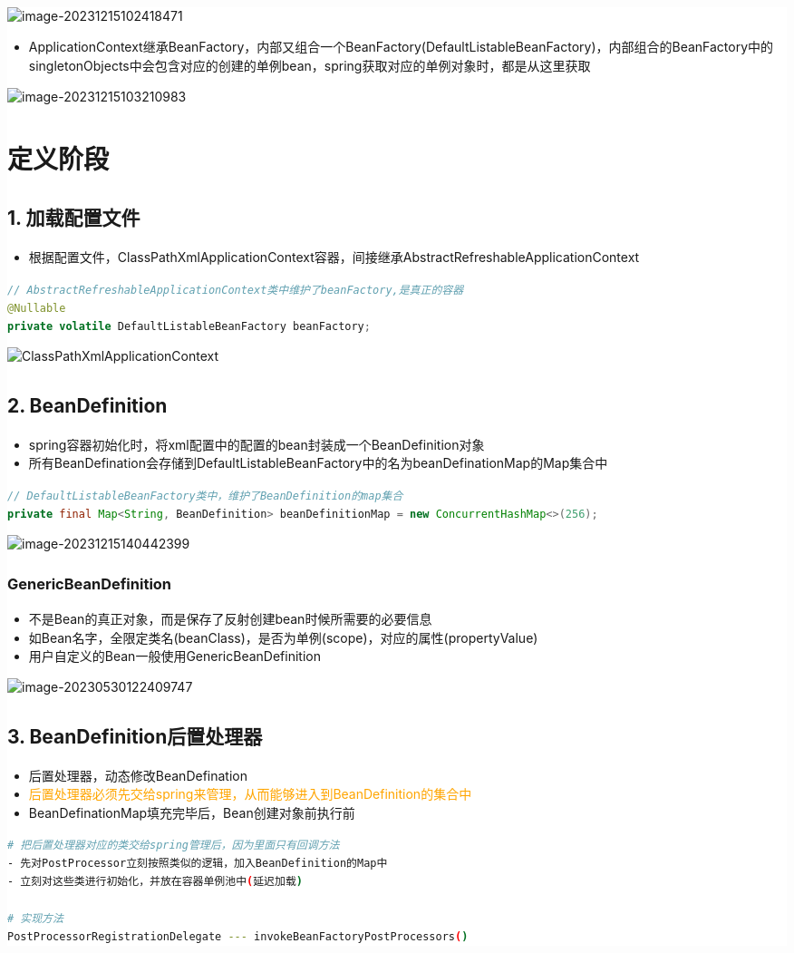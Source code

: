 ![image-20231215102418471](https://erick-typora-image.oss-cn-shanghai.aliyuncs.com/img/image-20231215102418471.png)

- ApplicationContext继承BeanFactory，内部又组合一个BeanFactory(DefaultListableBeanFactory)，内部组合的BeanFactory中的singletonObjects中会包含对应的创建的单例bean，spring获取对应的单例对象时，都是从这里获取

![image-20231215103210983](https://erick-typora-image.oss-cn-shanghai.aliyuncs.com/img/image-20231215103210983.png)

# 定义阶段

## 1. 加载配置文件

- 根据配置文件，ClassPathXmlApplicationContext容器，间接继承AbstractRefreshableApplicationContext

```java
// AbstractRefreshableApplicationContext类中维护了beanFactory,是真正的容器
@Nullable
private volatile DefaultListableBeanFactory beanFactory;
```

![ClassPathXmlApplicationContext](https://erick-typora-image.oss-cn-shanghai.aliyuncs.com/img/ClassPathXmlApplicationContext.png)

## 2. BeanDefinition

- spring容器初始化时，将xml配置中的配置的bean封装成一个BeanDefinition对象
- 所有BeanDefination会存储到DefaultListableBeanFactory中的名为beanDefinationMap的Map集合中

```java
// DefaultListableBeanFactory类中，维护了BeanDefinition的map集合
private final Map<String, BeanDefinition> beanDefinitionMap = new ConcurrentHashMap<>(256);
```

![image-20231215140442399](https://erick-typora-image.oss-cn-shanghai.aliyuncs.com/img/image-20231215140442399.png)

### GenericBeanDefinition

- 不是Bean的真正对象，而是保存了反射创建bean时候所需要的必要信息
- 如Bean名字，全限定类名(beanClass)，是否为单例(scope)，对应的属性(propertyValue)
- 用户自定义的Bean一般使用GenericBeanDefinition

![image-20230530122409747](https://erick-typora-image.oss-cn-shanghai.aliyuncs.com/img/image-20230530122409747.png)

## 3. BeanDefinition后置处理器

- 后置处理器，动态修改BeanDefination
- <font color=orange>后置处理器必须先交给spring来管理，从而能够进入到BeanDefinition的集合中</font>
- BeanDefinationMap填充完毕后，Bean创建对象前执行前

```bash
# 把后置处理器对应的类交给spring管理后，因为里面只有回调方法
- 先对PostProcessor立刻按照类似的逻辑，加入BeanDefinition的Map中
- 立刻对这些类进行初始化，并放在容器单例池中(延迟加载)

# 实现方法
PostProcessorRegistrationDelegate --- invokeBeanFactoryPostProcessors()
```
